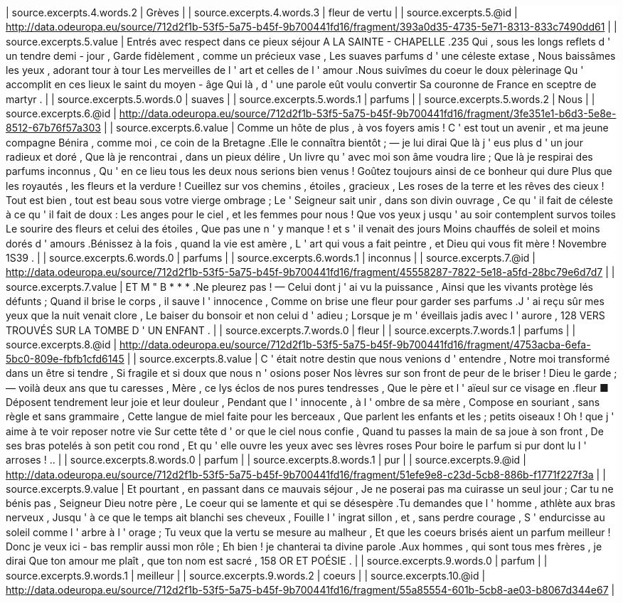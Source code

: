 | source.excerpts.4.words.2 | Grèves |
| source.excerpts.4.words.3 | fleur de vertu |
| source.excerpts.5.@id | http://data.odeuropa.eu/source/712d2f1b-53f5-5a75-b45f-9b700441fd16/fragment/393a0d35-4735-5e71-8313-833c7490dd61 |
| source.excerpts.5.value | Entrés avec respect dans ce pieux séjour A LA SAINTE - CHAPELLE .235 Qui , sous les longs reflets d ' un tendre demi - jour , Garde fidèlement , comme un précieux vase , Les suaves parfums d ' une céleste extase , Nous baissâmes les yeux , adorant tour à tour Les merveilles de l ' art et celles de l ' amour .Nous suivîmes du coeur le doux pèlerinage Qu ' accomplit en ces lieux le saint du moyen - âge Qui là , d ' une parole eût voulu convertir Sa couronne de France en sceptre de martyr . |
| source.excerpts.5.words.0 | suaves |
| source.excerpts.5.words.1 | parfums |
| source.excerpts.5.words.2 | Nous |
| source.excerpts.6.@id | http://data.odeuropa.eu/source/712d2f1b-53f5-5a75-b45f-9b700441fd16/fragment/3fe351e1-b6d3-5e8e-8512-67b76f57a303 |
| source.excerpts.6.value | Comme un hôte de plus , à vos foyers amis ! C ' est tout un avenir , et ma jeune compagne Bénira , comme moi , ce coin de la Bretagne .Elle le connaîtra bientôt ; — je lui dirai Que là j ' eus plus d ' un jour radieux et doré , Que là je rencontrai , dans un pieux délire , Un livre qu ' avec moi son âme voudra lire ; Que là je respirai des parfums inconnus , Qu ' en ce lieu tous les deux nous serions bien venus ! Goûtez toujours ainsi de ce bonheur qui dure Plus que les royautés , les fleurs et la verdure ! Cueillez sur vos chemins , étoiles , gracieux , Les roses de la terre et les rêves des cieux ! Tout est bien , tout est beau sous votre vierge ombrage ; Le ' Seigneur sait unir , dans son divin ouvrage , Ce qu ' il fait de céleste à ce qu ' il fait de doux : Les anges pour le ciel , et les femmes pour nous ! Que vos yeux j usqu ' au soir contemplent survos toiles Le sourire des fleurs et celui des étoiles , Que pas une n ' y manque ! et s ' il venait des jours Moins chauffés de soleil et moins dorés d ' amours .Bénissez à la fois , quand la vie est amère , L ' art qui vous a fait peintre , et Dieu qui vous fit mère ! Novembre 1S39 . |
| source.excerpts.6.words.0 | parfums |
| source.excerpts.6.words.1 | inconnus |
| source.excerpts.7.@id | http://data.odeuropa.eu/source/712d2f1b-53f5-5a75-b45f-9b700441fd16/fragment/45558287-7822-5e18-a5fd-28bc79e6d7d7 |
| source.excerpts.7.value | ET M " B * * * .Ne pleurez pas ! — Celui dont j ' ai vu la puissance , Ainsi que les vivants protège lés défunts ; Quand il brise le corps , il sauve l ' innocence , Comme on brise une fleur pour garder ses parfums .J ' ai reçu sûr mes yeux que la nuit venait clore , Le baiser du bonsoir et non celui d ' adieu ; Lorsque je m ' éveillais jadis avec l ' aurore , 128 VERS TROUVÉS SUR LA TOMBE D ' UN ENFANT . |
| source.excerpts.7.words.0 | fleur |
| source.excerpts.7.words.1 | parfums |
| source.excerpts.8.@id | http://data.odeuropa.eu/source/712d2f1b-53f5-5a75-b45f-9b700441fd16/fragment/4753acba-6efa-5bc0-809e-fbfb1cfd6145 |
| source.excerpts.8.value | C ' était notre destin que nous venions d ' entendre , Notre moi transformé dans un être si tendre , Si fragile et si doux que nous n ' osions poser Nos lèvres sur son front de peur de le briser ! Dieu le garde ; — voilà deux ans que tu caresses , Mère , ce lys éclos de nos pures tendresses , Que le père et l ' aïeul sur ce visage en .fleur ■ Déposent tendrement leur joie et leur douleur , Pendant que l ' innocente , à l ' ombre de sa mère , Compose en souriant , sans règle et sans grammaire , Cette langue de miel faite pour les berceaux , Que parlent les enfants et les ; petits oiseaux ! Oh ! que j ' aime à te voir reposer notre vie Sur cette tête d ' or que le ciel nous confie , Quand tu passes la main de sa joue à son front , De ses bras potelés à son petit cou rond , Et qu ' elle ouvre les yeux avec ses lèvres roses Pour boire le parfum si pur dont lu l ' arroses ! .. |
| source.excerpts.8.words.0 | parfum |
| source.excerpts.8.words.1 | pur |
| source.excerpts.9.@id | http://data.odeuropa.eu/source/712d2f1b-53f5-5a75-b45f-9b700441fd16/fragment/51efe9e8-c23d-5cb8-886b-f1771f227f3a |
| source.excerpts.9.value | Et pourtant , en passant dans ce mauvais séjour , Je ne poserai pas ma cuirasse un seul jour ; Car tu ne bénis pas , Seigneur Dieu notre père , Le coeur qui se lamente et qui se désespère .Tu demandes que l ' homme , athlète aux bras nerveux , Jusqu ' à ce que le temps ait blanchi ses cheveux , Fouille l ' ingrat sillon , et , sans perdre courage , S ' endurcisse au soleil comme l ' arbre à l ' orage ; Tu veux que la vertu se mesure au malheur , Et que les coeurs brisés aient un parfum meilleur ! Donc je veux ici - bas remplir aussi mon rôle ; Eh bien ! je chanterai ta divine parole .Aux hommes , qui sont tous mes frères , je dirai Que ton amour me plaît , que ton nom est sacré , 158 OR ET POÉSIE . |
| source.excerpts.9.words.0 | parfum |
| source.excerpts.9.words.1 | meilleur |
| source.excerpts.9.words.2 | coeurs |
| source.excerpts.10.@id | http://data.odeuropa.eu/source/712d2f1b-53f5-5a75-b45f-9b700441fd16/fragment/55a85554-601b-5cb8-ae03-b8067d344e67 |